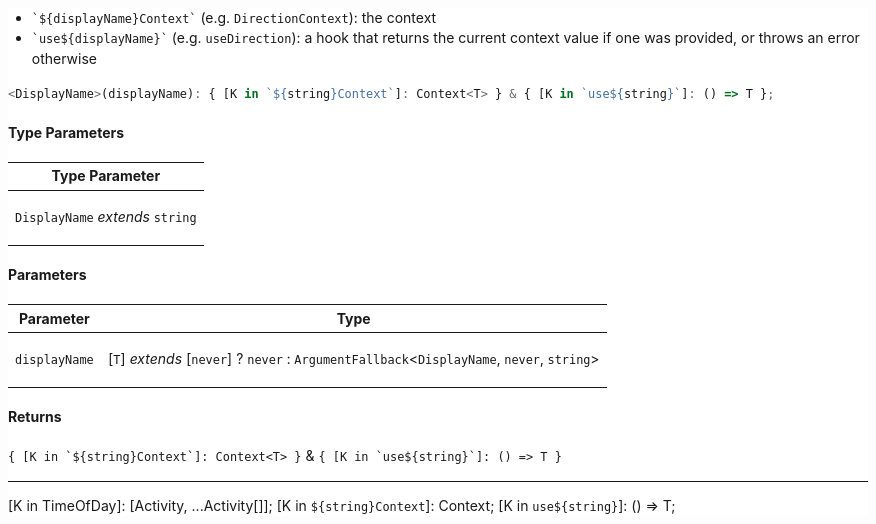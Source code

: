 - `` `${displayName}Context` `` (e.g. `DirectionContext`): the context
- `` `use${displayName}` `` (e.g. `useDirection`): a hook that returns the
  current context value if one was provided, or throws an error otherwise

```ts
<DisplayName>(displayName): { [K in `${string}Context`]: Context<T> } & { [K in `use${string}`]: () => T };
```

#### Type Parameters

<table>
<thead>
<tr>
<th>Type Parameter</th>
</tr>
</thead>
<tbody>
<tr>
<td>

`DisplayName` _extends_ `string`

</td>
</tr>
</tbody>
</table>

#### Parameters

<table>
<thead>
<tr>
<th>Parameter</th>
<th>Type</th>
</tr>
</thead>
<tbody>
<tr>
<td>

`displayName`

</td>
<td>

\[`T`\] _extends_ \[`never`\] ? `never` : `ArgumentFallback`\<`DisplayName`, `never`, `string`\>

</td>
</tr>
</tbody>
</table>

#### Returns

``{ [K in `${string}Context`]: Context<T> }`` & ``{ [K in `use${string}`]: () => T }``

---

  [K in TimeOfDay]: [Activity, ...Activity[]];
  [K in `${string}Context`]: Context<T>;
  [K in `use${string}`]: () => T;